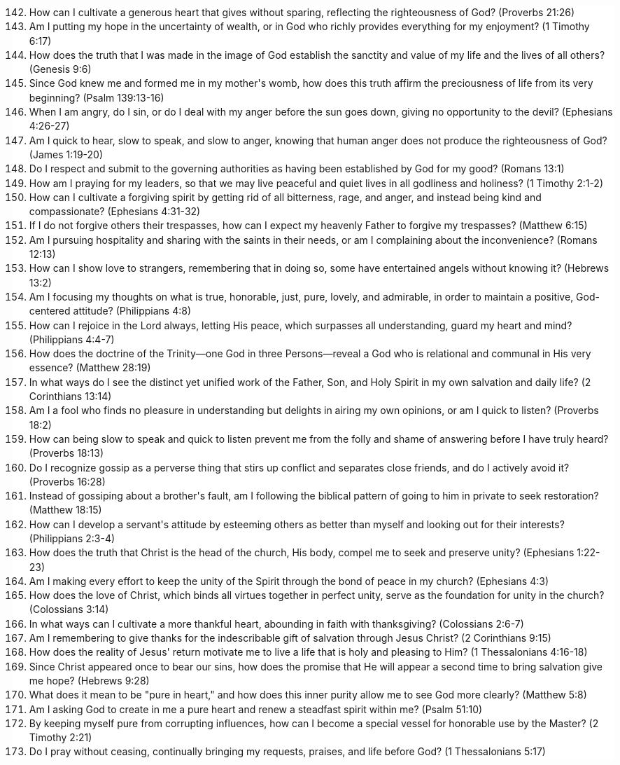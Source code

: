 142. How can I cultivate a generous heart that gives without sparing, reflecting the righteousness of God? (Proverbs 21:26)  
143. Am I putting my hope in the uncertainty of wealth, or in God who richly provides everything for my enjoyment? (1 Timothy 6:17)  
144. How does the truth that I was made in the image of God establish the sanctity and value of my life and the lives of all others? (Genesis 9:6)  
145. Since God knew me and formed me in my mother's womb, how does this truth affirm the preciousness of life from its very beginning? (Psalm 139:13-16)  
146. When I am angry, do I sin, or do I deal with my anger before the sun goes down, giving no opportunity to the devil? (Ephesians 4:26-27)  
147. Am I quick to hear, slow to speak, and slow to anger, knowing that human anger does not produce the righteousness of God? (James 1:19-20)  
148. Do I respect and submit to the governing authorities as having been established by God for my good? (Romans 13:1)  
149. How am I praying for my leaders, so that we may live peaceful and quiet lives in all godliness and holiness? (1 Timothy 2:1-2)  
150. How can I cultivate a forgiving spirit by getting rid of all bitterness, rage, and anger, and instead being kind and compassionate? (Ephesians 4:31-32)  
151. If I do not forgive others their trespasses, how can I expect my heavenly Father to forgive my trespasses? (Matthew 6:15)  
152. Am I pursuing hospitality and sharing with the saints in their needs, or am I complaining about the inconvenience? (Romans 12:13)  
153. How can I show love to strangers, remembering that in doing so, some have entertained angels without knowing it? (Hebrews 13:2)  
154. Am I focusing my thoughts on what is true, honorable, just, pure, lovely, and admirable, in order to maintain a positive, God-centered attitude? (Philippians 4:8)  
155. How can I rejoice in the Lord always, letting His peace, which surpasses all understanding, guard my heart and mind? (Philippians 4:4-7)  
156. How does the doctrine of the Trinity—one God in three Persons—reveal a God who is relational and communal in His very essence? (Matthew 28:19)  
157. In what ways do I see the distinct yet unified work of the Father, Son, and Holy Spirit in my own salvation and daily life? (2 Corinthians 13:14)  
158. Am I a fool who finds no pleasure in understanding but delights in airing my own opinions, or am I quick to listen? (Proverbs 18:2)  
159. How can being slow to speak and quick to listen prevent me from the folly and shame of answering before I have truly heard? (Proverbs 18:13)  
160. Do I recognize gossip as a perverse thing that stirs up conflict and separates close friends, and do I actively avoid it? (Proverbs 16:28)  
161. Instead of gossiping about a brother's fault, am I following the biblical pattern of going to him in private to seek restoration? (Matthew 18:15)  
162. How can I develop a servant's attitude by esteeming others as better than myself and looking out for their interests? (Philippians 2:3-4)  
163. How does the truth that Christ is the head of the church, His body, compel me to seek and preserve unity? (Ephesians 1:22-23)  
164. Am I making every effort to keep the unity of the Spirit through the bond of peace in my church? (Ephesians 4:3)  
165. How does the love of Christ, which binds all virtues together in perfect unity, serve as the foundation for unity in the church? (Colossians 3:14)  
166. In what ways can I cultivate a more thankful heart, abounding in faith with thanksgiving? (Colossians 2:6-7)  
167. Am I remembering to give thanks for the indescribable gift of salvation through Jesus Christ? (2 Corinthians 9:15)  
168. How does the reality of Jesus' return motivate me to live a life that is holy and pleasing to Him? (1 Thessalonians 4:16-18)  
169. Since Christ appeared once to bear our sins, how does the promise that He will appear a second time to bring salvation give me hope? (Hebrews 9:28)  
170. What does it mean to be "pure in heart," and how does this inner purity allow me to see God more clearly? (Matthew 5:8)  
171. Am I asking God to create in me a pure heart and renew a steadfast spirit within me? (Psalm 51:10)  
172. By keeping myself pure from corrupting influences, how can I become a special vessel for honorable use by the Master? (2 Timothy 2:21)  
173. Do I pray without ceasing, continually bringing my requests, praises, and life before God? (1 Thessalonians 5:17)  